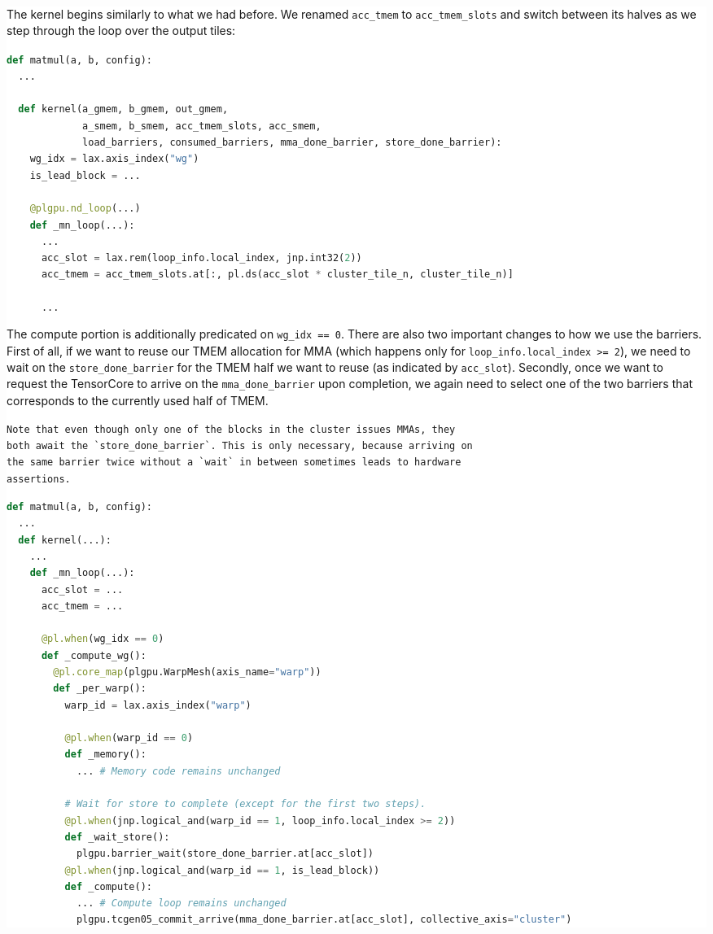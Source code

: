 The kernel begins similarly to what we had before. We renamed `acc_tmem` to `acc_tmem_slots`
and switch between its halves as we step through the loop over the output tiles:

```python
def matmul(a, b, config):
  ...

  def kernel(a_gmem, b_gmem, out_gmem,
             a_smem, b_smem, acc_tmem_slots, acc_smem,
             load_barriers, consumed_barriers, mma_done_barrier, store_done_barrier):
    wg_idx = lax.axis_index("wg")
    is_lead_block = ...

    @plgpu.nd_loop(...)
    def _mn_loop(...):
      ...
      acc_slot = lax.rem(loop_info.local_index, jnp.int32(2))
      acc_tmem = acc_tmem_slots.at[:, pl.ds(acc_slot * cluster_tile_n, cluster_tile_n)]

      ...
```

The compute portion is additionally predicated on `wg_idx == 0`. There are also
two important changes to how we use the barriers. First of all, if we want to
reuse our TMEM allocation for MMA (which happens only for `loop_info.local_index >= 2`),
we need to wait on the `store_done_barrier` for the TMEM half we want to reuse
(as indicated by `acc_slot`). Secondly, once we want to request the TensorCore
to arrive on the `mma_done_barrier` upon completion, we again need to select one
of the two barriers that corresponds to the currently used half of TMEM.

```{warning}
Note that even though only one of the blocks in the cluster issues MMAs, they
both await the `store_done_barrier`. This is only necessary, because arriving on
the same barrier twice without a `wait` in between sometimes leads to hardware
assertions.
```

```python
def matmul(a, b, config):
  ...
  def kernel(...):
    ...
    def _mn_loop(...):
      acc_slot = ...
      acc_tmem = ...

      @pl.when(wg_idx == 0)
      def _compute_wg():
        @pl.core_map(plgpu.WarpMesh(axis_name="warp"))
        def _per_warp():
          warp_id = lax.axis_index("warp")

          @pl.when(warp_id == 0)
          def _memory():
            ... # Memory code remains unchanged

          # Wait for store to complete (except for the first two steps).
          @pl.when(jnp.logical_and(warp_id == 1, loop_info.local_index >= 2))
          def _wait_store():
            plgpu.barrier_wait(store_done_barrier.at[acc_slot])
          @pl.when(jnp.logical_and(warp_id == 1, is_lead_block))
          def _compute():
            ... # Compute loop remains unchanged
            plgpu.tcgen05_commit_arrive(mma_done_barrier.at[acc_slot], collective_axis="cluster")
```
